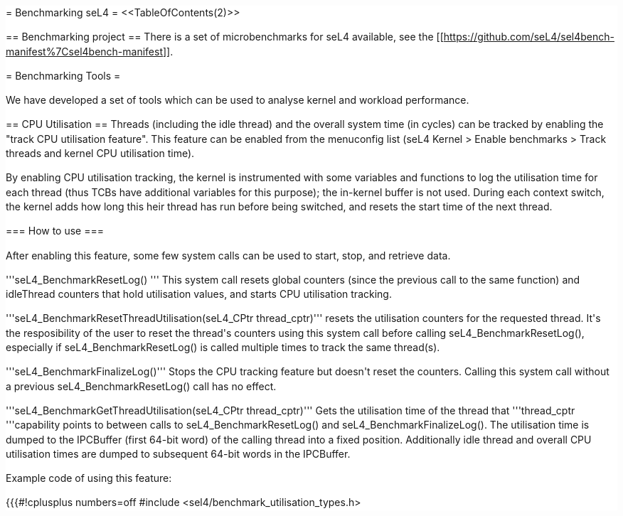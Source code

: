 = Benchmarking seL4 = &lt;&lt;TableOfContents(2)&gt;&gt;

== Benchmarking project == There is a set of microbenchmarks for seL4
available, see the
\[\[<https://github.com/seL4/sel4bench-manifest%7Csel4bench-manifest>\]\].

= Benchmarking Tools =

We have developed a set of tools which can be used to analyse kernel and
workload performance.

== CPU Utilisation == Threads (including the idle thread) and the
overall system time (in cycles) can be tracked by enabling the "track
CPU utilisation feature". This feature can be enabled from the
menuconfig list (seL4 Kernel &gt; Enable benchmarks &gt; Track threads
and kernel CPU utilisation time).

By enabling CPU utilisation tracking, the kernel is instrumented with
some variables and functions to log the utilisation time for each thread
(thus TCBs have additional variables for this purpose); the in-kernel
buffer is not used. During each context switch, the kernel adds how long
this heir thread has run before being switched, and resets the start
time of the next thread.

=== How to use ===

After enabling this feature, some few system calls can be used to start,
stop, and retrieve data.

'''seL4\_BenchmarkResetLog() ''' This system call resets global counters
(since the previous call to the same function) and idleThread counters
that hold utilisation values, and starts CPU utilisation tracking.

'''seL4\_BenchmarkResetThreadUtilisation(seL4\_CPtr thread\_cptr)'''
resets the utilisation counters for the requested thread. It's the
resposibility of the user to reset the thread's counters using this
system call before calling seL4\_BenchmarkResetLog(), especially if
seL4\_BenchmarkResetLog() is called multiple times to track the same
thread(s).

'''seL4\_BenchmarkFinalizeLog()''' Stops the CPU tracking feature but
doesn't reset the counters. Calling this system call without a previous
seL4\_BenchmarkResetLog() call has no effect.

'''seL4\_BenchmarkGetThreadUtilisation(seL4\_CPtr thread\_cptr)''' Gets
the utilisation time of the thread that '''thread\_cptr '''capability
points to between calls to seL4\_BenchmarkResetLog() and
seL4\_BenchmarkFinalizeLog(). The utilisation time is dumped to the
IPCBuffer (first 64-bit word) of the calling thread into a fixed
position. Additionally idle thread and overall CPU utilisation times are
dumped to subsequent 64-bit words in the IPCBuffer.

Example code of using this feature:

{{{\#!cplusplus numbers=off \#include
&lt;sel4/benchmark\_utilisation\_types.h&gt;
